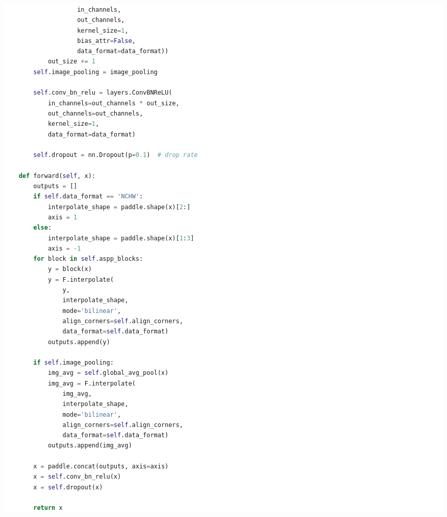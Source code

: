 ```python
                    in_channels,
                    out_channels,
                    kernel_size=1,
                    bias_attr=False,
                    data_format=data_format))
            out_size += 1
        self.image_pooling = image_pooling

        self.conv_bn_relu = layers.ConvBNReLU(
            in_channels=out_channels * out_size,
            out_channels=out_channels,
            kernel_size=1,
            data_format=data_format)

        self.dropout = nn.Dropout(p=0.1)  # drop rate

    def forward(self, x):
        outputs = []
        if self.data_format == 'NCHW':
            interpolate_shape = paddle.shape(x)[2:]
            axis = 1
        else:
            interpolate_shape = paddle.shape(x)[1:3]
            axis = -1
        for block in self.aspp_blocks:
            y = block(x)
            y = F.interpolate(
                y,
                interpolate_shape,
                mode='bilinear',
                align_corners=self.align_corners,
                data_format=self.data_format)
            outputs.append(y)

        if self.image_pooling:
            img_avg = self.global_avg_pool(x)
            img_avg = F.interpolate(
                img_avg,
                interpolate_shape,
                mode='bilinear',
                align_corners=self.align_corners,
                data_format=self.data_format)
            outputs.append(img_avg)

        x = paddle.concat(outputs, axis=axis)
        x = self.conv_bn_relu(x)
        x = self.dropout(x)

        return x
```
